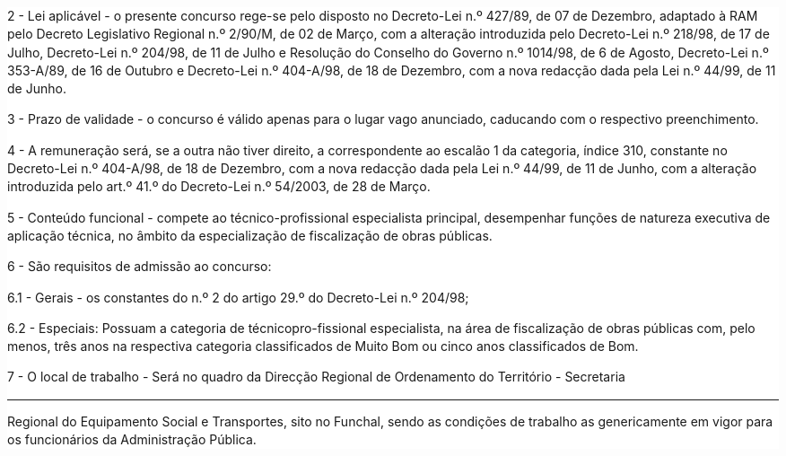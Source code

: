 
2 - Lei aplicável - o presente concurso rege-se pelo
disposto no Decreto-Lei n.º 427/89, de 07 de
Dezembro, adaptado à RAM pelo Decreto
Legislativo Regional n.º 2/90/M, de 02 de Março,
com a alteração introduzida pelo Decreto-Lei n.º
218/98, de 17 de Julho, Decreto-Lei n.º 204/98, de
11 de Julho e Resolução do Conselho do Governo n.º
1014/98, de 6 de Agosto, Decreto-Lei n.º 353-A/89,
de 16 de Outubro e Decreto-Lei n.º 404-A/98, de 18
de Dezembro, com a nova redacção dada pela Lei n.º
44/99, de 11 de Junho.


3 - Prazo de validade - o concurso é válido apenas para
o lugar vago anunciado, caducando com o respectivo
preenchimento.


4 - A remuneração será, se a outra não tiver direito, a
correspondente ao escalão 1 da categoria, índice 310,
constante no Decreto-Lei n.º 404-A/98, de 18 de
Dezembro, com a nova redacção dada pela Lei n.º
44/99, de 11 de Junho, com a alteração introduzida
pelo art.º 41.º do Decreto-Lei n.º 54/2003, de 28 de
Março.


5 - Conteúdo funcional - compete ao técnico-profissional especialista principal, desempenhar funções
de natureza executiva de aplicação técnica, no
âmbito da especialização de fiscalização de obras
públicas.


6 - São requisitos de admissão ao concurso:


6.1 - Gerais - os constantes do n.º 2 do artigo 29.º
do Decreto-Lei n.º 204/98;


6.2 - Especiais: Possuam a categoria de técnicopro-fissional especialista, na área de
fiscalização de obras públicas com, pelo
menos, três anos na respectiva categoria
classificados de Muito Bom ou cinco anos
classificados de Bom.


7 - O local de trabalho - Será no quadro da Direcção
Regional de Ordenamento do Território - Secretaria




---

Regional do Equipamento Social e Transportes, sito
no Funchal, sendo as condições de trabalho as
genericamente em vigor para os funcionários da
Administração Pública.
